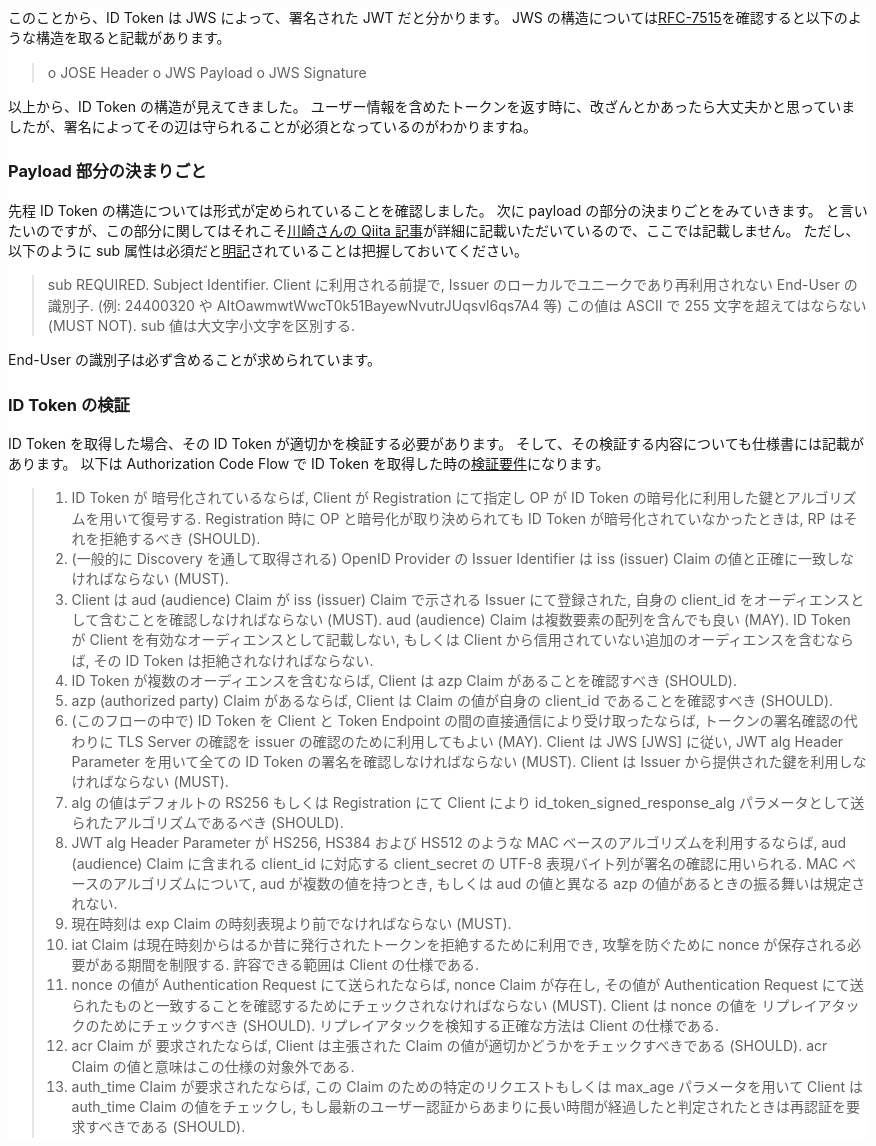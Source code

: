 このことから、ID Token は JWS によって、署名された JWT だと分かります。
JWS の構造については[RFC-7515](https://datatracker.ietf.org/doc/html/rfc7515#section-3)を確認すると以下のような構造を取ると記載があります。

> o JOSE Header
> o JWS Payload
> o JWS Signature

以上から、ID Token の構造が見えてきました。
ユーザー情報を含めたトークンを返す時に、改ざんとかあったら大丈夫かと思っていましたが、署名によってその辺は守られることが必須となっているのがわかりますね。

### Payload 部分の決まりごと

先程 ID Token の構造については形式が定められていることを確認しました。
次に payload の部分の決まりごとをみていきます。
と言いたいのですが、この部分に関してはそれこそ[川崎さんの Qiita 記事](https://qiita.com/TakahikoKawasaki/items/8f0e422c7edd2d220e06)が詳細に記載いただいているので、ここでは記載しません。
ただし、以下のように sub 属性は必須だと[明記](https://www.notion.so/ID-Token-sub-Claim-6d4a700580384f7390358bb12b99766b?pvs=21)されていることは把握しておいてください。

> sub
> REQUIRED. Subject Identifier. Client に利用される前提で, Issuer のローカルでユニークであり再利用されない End-User の識別子. (例: 24400320 や AItOawmwtWwcT0k51BayewNvutrJUqsvl6qs7A4 等) この値は ASCII で 255 文字を超えてはならない (MUST NOT). sub 値は大文字小文字を区別する.

End-User の識別子は必ず含めることが求められています。

### ID Token の検証

ID Token を取得した場合、その ID Token が適切かを検証する必要があります。
そして、その検証する内容についても仕様書には記載があります。
以下は Authorization Code Flow で ID Token を取得した時の[検証要件](https://openid-foundation-japan.github.io/openid-connect-core-1_0.ja.html#IDTokenValidation)になります。

> 1.  ID Token が 暗号化されているならば, Client が Registration にて指定し OP が ID Token の暗号化に利用した鍵とアルゴリズムを用いて復号する. Registration 時に OP と暗号化が取り決められても ID Token が暗号化されていなかったときは, RP はそれを拒絶するべき (SHOULD).
> 2.  (一般的に Discovery を通して取得される) OpenID Provider の Issuer Identifier は iss (issuer) Claim の値と正確に一致しなければならない (MUST).
> 3.  Client は aud (audience) Claim が iss (issuer) Claim で示される Issuer にて登録された, 自身の client_id をオーディエンスとして含むことを確認しなければならない (MUST). aud (audience) Claim は複数要素の配列を含んでも良い (MAY). ID Token が Client を有効なオーディエンスとして記載しない, もしくは Client から信用されていない追加のオーディエンスを含むならば, その ID Token は拒絶されなければならない.
> 4.  ID Token が複数のオーディエンスを含むならば, Client は azp Claim があることを確認すべき (SHOULD).
> 5.  azp (authorized party) Claim があるならば, Client は Claim の値が自身の client_id であることを確認すべき (SHOULD).
> 6.  (このフローの中で) ID Token を Client と Token Endpoint の間の直接通信により受け取ったならば, トークンの署名確認の代わりに TLS Server の確認を issuer の確認のために利用してもよい (MAY). Client は JWS [JWS] に従い, JWT alg Header Parameter を用いて全ての ID Token の署名を確認しなければならない (MUST). Client は Issuer から提供された鍵を利用しなければならない (MUST).
> 7.  alg の値はデフォルトの RS256 もしくは Registration にて Client により id_token_signed_response_alg パラメータとして送られたアルゴリズムであるべき (SHOULD).
> 8.  JWT alg Header Parameter が HS256, HS384 および HS512 のような MAC ベースのアルゴリズムを利用するならば, aud (audience) Claim に含まれる client_id に対応する client_secret の UTF-8 表現バイト列が署名の確認に用いられる. MAC ベースのアルゴリズムについて, aud が複数の値を持つとき, もしくは aud の値と異なる azp の値があるときの振る舞いは規定されない.
> 9.  現在時刻は exp Claim の時刻表現より前でなければならない (MUST).
> 10. iat Claim は現在時刻からはるか昔に発行されたトークンを拒絶するために利用でき, 攻撃を防ぐために nonce が保存される必要がある期間を制限する. 許容できる範囲は Client の仕様である.
> 11. nonce の値が Authentication Request にて送られたならば, nonce Claim が存在し, その値が Authentication Request にて送られたものと一致することを確認するためにチェックされなければならない (MUST). Client は nonce の値を リプレイアタックのためにチェックすべき (SHOULD). リプレイアタックを検知する正確な方法は Client の仕様である.
> 12. acr Claim が 要求されたならば, Client は主張された Claim の値が適切かどうかをチェックすべきである (SHOULD). acr Claim の値と意味はこの仕様の対象外である.
> 13. auth_time Claim が要求されたならば, この Claim のための特定のリクエストもしくは max_age パラメータを用いて Client は auth_time Claim の値をチェックし, もし最新のユーザー認証からあまりに長い時間が経過したと判定されたときは再認証を要求すべきである (SHOULD).
